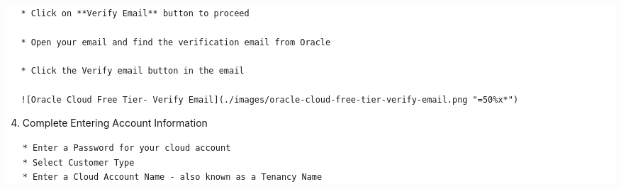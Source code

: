        * Click on **Verify Email** button to proceed

       * Open your email and find the verification email from Oracle

       * Click the Verify email button in the email

       ![Oracle Cloud Free Tier- Verify Email](./images/oracle-cloud-free-tier-verify-email.png "=50%x*")

4. Complete Entering Account Information

       * Enter a Password for your cloud account
       * Select Customer Type
       * Enter a Cloud Account Name - also known as a Tenancy Name
